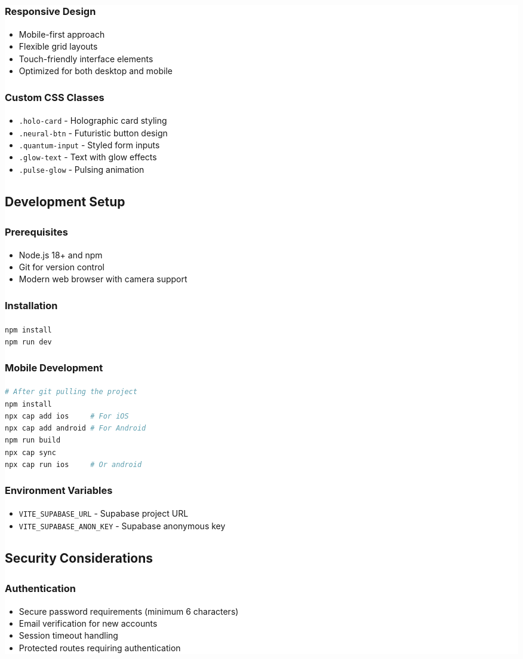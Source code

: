 ### Responsive Design
- Mobile-first approach
- Flexible grid layouts
- Touch-friendly interface elements
- Optimized for both desktop and mobile

### Custom CSS Classes
- `.holo-card` - Holographic card styling
- `.neural-btn` - Futuristic button design
- `.quantum-input` - Styled form inputs
- `.glow-text` - Text with glow effects
- `.pulse-glow` - Pulsing animation

## Development Setup

### Prerequisites
- Node.js 18+ and npm
- Git for version control
- Modern web browser with camera support

### Installation
```bash
npm install
npm run dev
```

### Mobile Development
```bash
# After git pulling the project
npm install
npx cap add ios     # For iOS
npx cap add android # For Android
npm run build
npx cap sync
npx cap run ios     # Or android
```

### Environment Variables
- `VITE_SUPABASE_URL` - Supabase project URL
- `VITE_SUPABASE_ANON_KEY` - Supabase anonymous key

## Security Considerations

### Authentication
- Secure password requirements (minimum 6 characters)
- Email verification for new accounts
- Session timeout handling
- Protected routes requiring authentication
